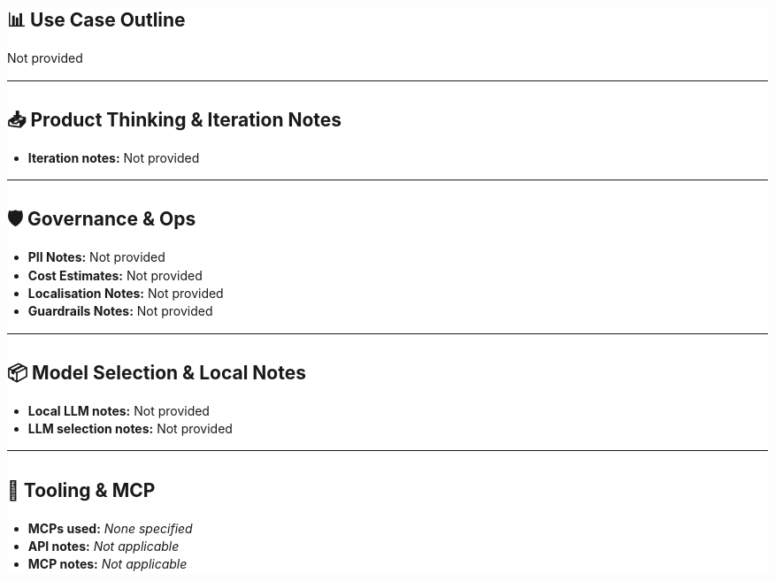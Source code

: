 
## 📊 Use Case Outline

Not provided

---

## 📥 Product Thinking & Iteration Notes

- **Iteration notes:** Not provided

---

## 🛡️ Governance & Ops

- **PII Notes:** Not provided
- **Cost Estimates:** Not provided
- **Localisation Notes:** Not provided
- **Guardrails Notes:** Not provided

---

## 📦 Model Selection & Local Notes

- **Local LLM notes:** Not provided
- **LLM selection notes:** Not provided

---

## 🔌 Tooling & MCP

- **MCPs used:** *None specified*  
- **API notes:** *Not applicable*  
- **MCP notes:** *Not applicable*
